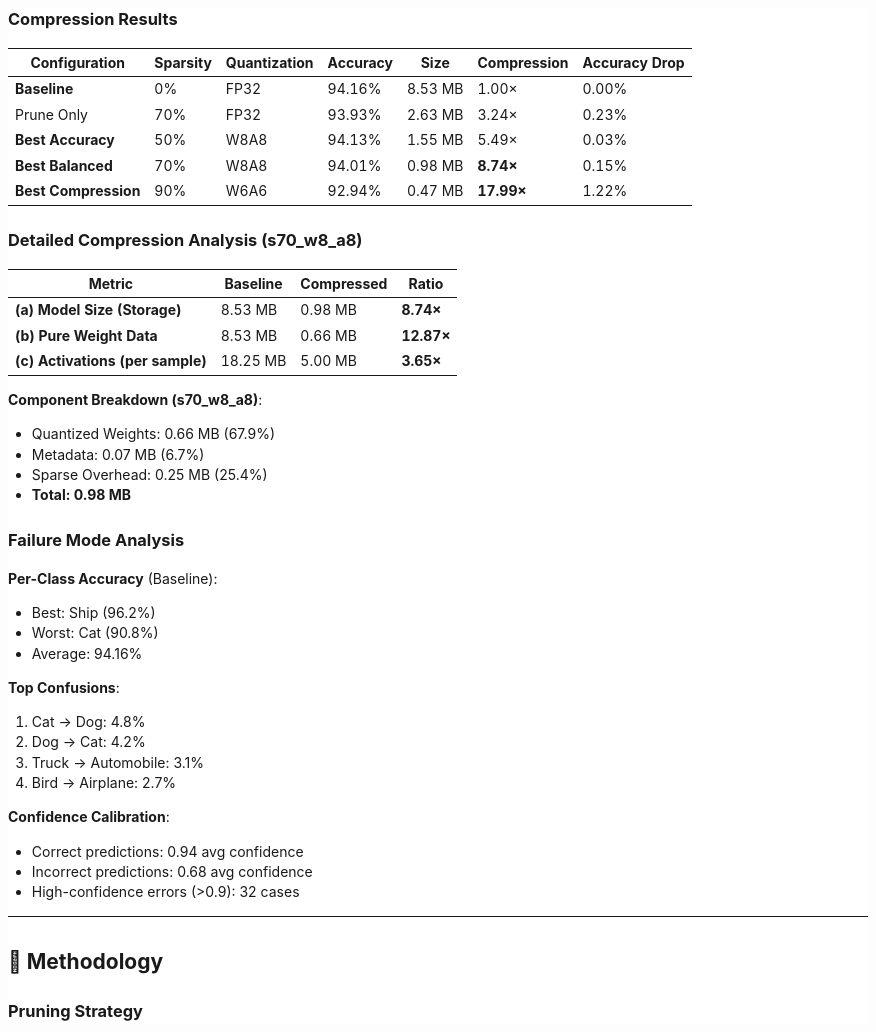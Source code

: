 ### Compression Results

| Configuration | Sparsity | Quantization | Accuracy | Size | Compression | Accuracy Drop |
|--------------|----------|--------------|----------|------|-------------|---------------|
| **Baseline** | 0% | FP32 | 94.16% | 8.53 MB | 1.00× | 0.00% |
| Prune Only | 70% | FP32 | 93.93% | 2.63 MB | 3.24× | 0.23% |
| **Best Accuracy** | 50% | W8A8 | 94.13% | 1.55 MB | 5.49× | 0.03% |
| **Best Balanced** | 70% | W8A8 | 94.01% | 0.98 MB | **8.74×** | 0.15% |
| **Best Compression** | 90% | W6A6 | 92.94% | 0.47 MB | **17.99×** | 1.22% |

### Detailed Compression Analysis (s70_w8_a8)

| Metric | Baseline | Compressed | Ratio |
|--------|----------|------------|-------|
| **(a) Model Size (Storage)** | 8.53 MB | 0.98 MB | **8.74×** |
| **(b) Pure Weight Data** | 8.53 MB | 0.66 MB | **12.87×** |
| **(c) Activations (per sample)** | 18.25 MB | 5.00 MB | **3.65×** |

**Component Breakdown (s70_w8_a8)**:
- Quantized Weights: 0.66 MB (67.9%)
- Metadata: 0.07 MB (6.7%)
- Sparse Overhead: 0.25 MB (25.4%)
- **Total: 0.98 MB**

### Failure Mode Analysis

**Per-Class Accuracy** (Baseline):
- Best: Ship (96.2%)
- Worst: Cat (90.8%)
- Average: 94.16%

**Top Confusions**:
1. Cat → Dog: 4.8%
2. Dog → Cat: 4.2%
3. Truck → Automobile: 3.1%
4. Bird → Airplane: 2.7%

**Confidence Calibration**:
- Correct predictions: 0.94 avg confidence
- Incorrect predictions: 0.68 avg confidence
- High-confidence errors (>0.9): 32 cases

***

## 🔬 Methodology

### Pruning Strategy
